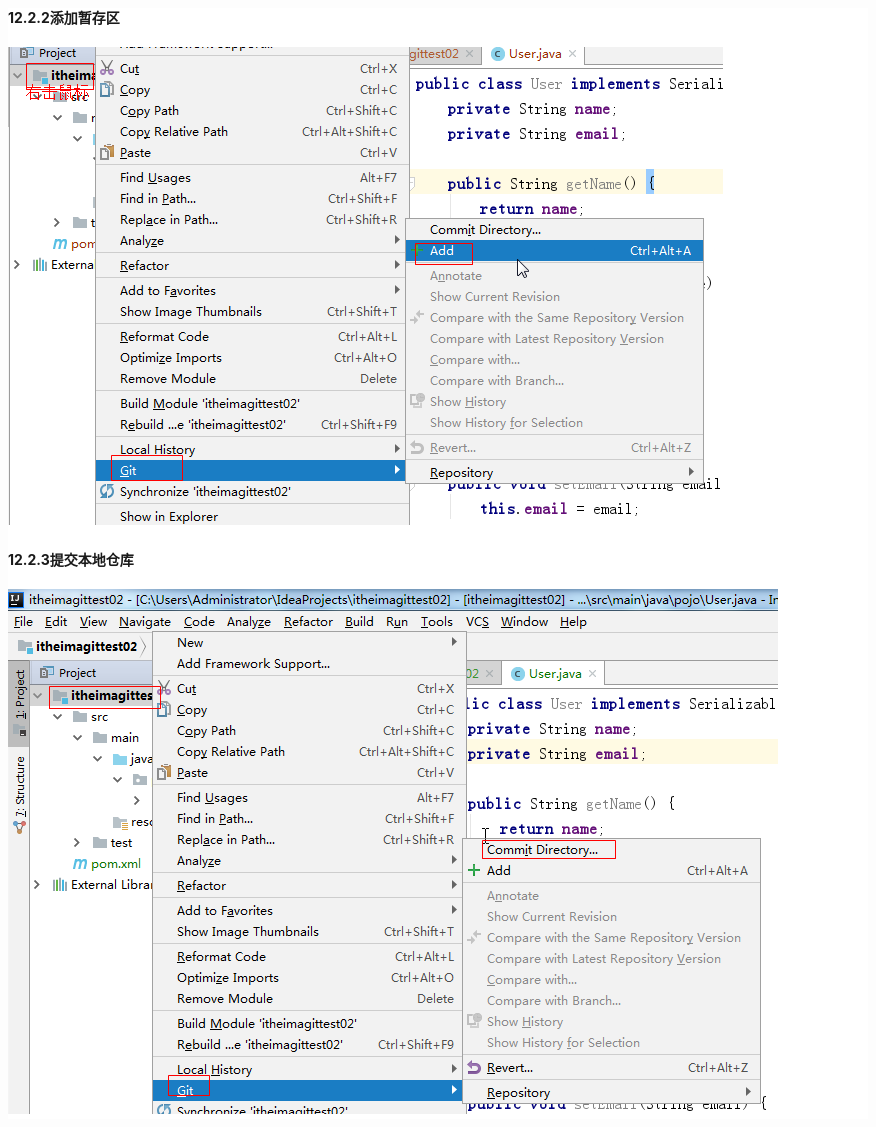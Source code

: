 #### 12.2.2添加暂存区

 ![img](./总img/项目1/git/1556006143441.png)

#### 12.2.3提交本地仓库

 ![img](./总img/项目1/git/1556006290529.png)
